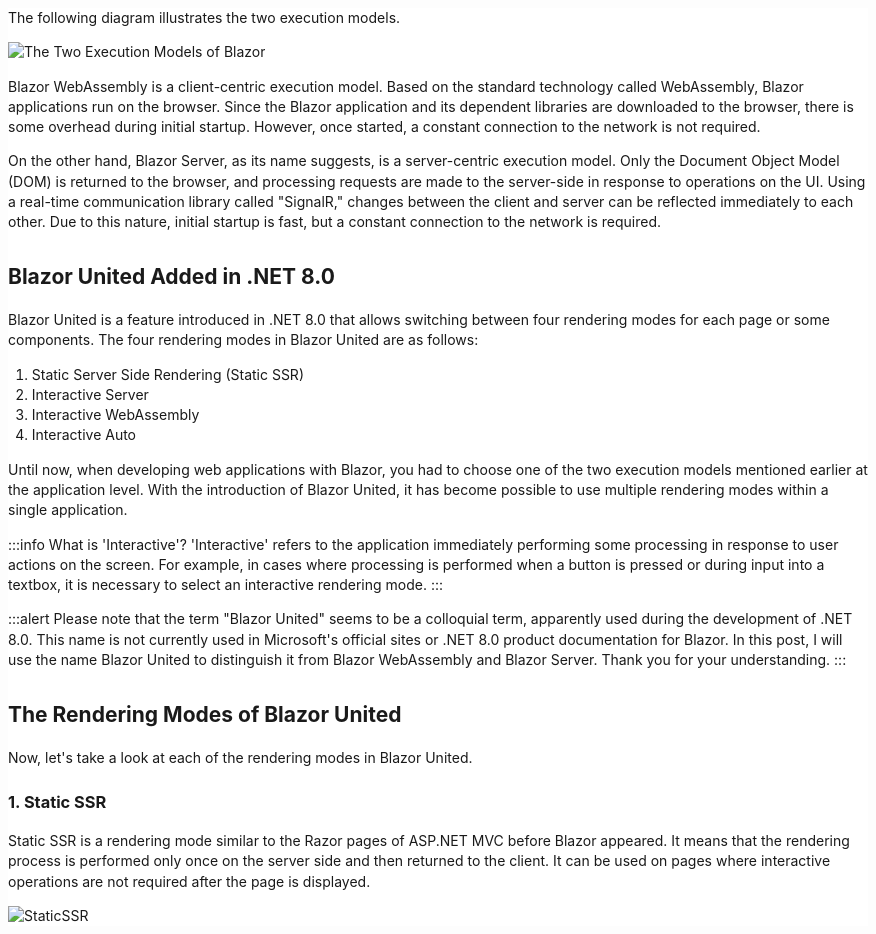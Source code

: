 The following diagram illustrates the two execution models.

![The Two Execution Models of Blazor](https://i.gyazo.com/4ba0bb914c6f958b6f71fdc394ca5765.png)

Blazor WebAssembly is a client-centric execution model. Based on the standard technology called WebAssembly, Blazor applications run on the browser. Since the Blazor application and its dependent libraries are downloaded to the browser, there is some overhead during initial startup. However, once started, a constant connection to the network is not required.

On the other hand, Blazor Server, as its name suggests, is a server-centric execution model. Only the Document Object Model (DOM) is returned to the browser, and processing requests are made to the server-side in response to operations on the UI. Using a real-time communication library called "SignalR," changes between the client and server can be reflected immediately to each other. Due to this nature, initial startup is fast, but a constant connection to the network is required.

## Blazor United Added in .NET 8.0

Blazor United is a feature introduced in .NET 8.0 that allows switching between four rendering modes for each page or some components. The four rendering modes in Blazor United are as follows:

1. Static Server Side Rendering (Static SSR)
2. Interactive Server
3. Interactive WebAssembly
4. Interactive Auto

Until now, when developing web applications with Blazor, you had to choose one of the two execution models mentioned earlier at the application level. With the introduction of Blazor United, it has become possible to use multiple rendering modes within a single application.

:::info What is 'Interactive'?
'Interactive' refers to the application immediately performing some processing in response to user actions on the screen. For example, in cases where processing is performed when a button is pressed or during input into a textbox, it is necessary to select an interactive rendering mode.
:::

:::alert
Please note that the term "Blazor United" seems to be a colloquial term, apparently used during the development of .NET 8.0. This name is not currently used in Microsoft's official sites or .NET 8.0 product documentation for Blazor. In this post, I will use the name Blazor United to distinguish it from Blazor WebAssembly and Blazor Server. Thank you for your understanding.
:::

## The Rendering Modes of Blazor United

Now, let's take a look at each of the rendering modes in Blazor United.

### 1. Static SSR

Static SSR is a rendering mode similar to the Razor pages of ASP.NET MVC before Blazor appeared. It means that the rendering process is performed only once on the server side and then returned to the client. It can be used on pages where interactive operations are not required after the page is displayed.

![StaticSSR](https://i.gyazo.com/5f5c414f6de992a9a481c497e4514056.png)
